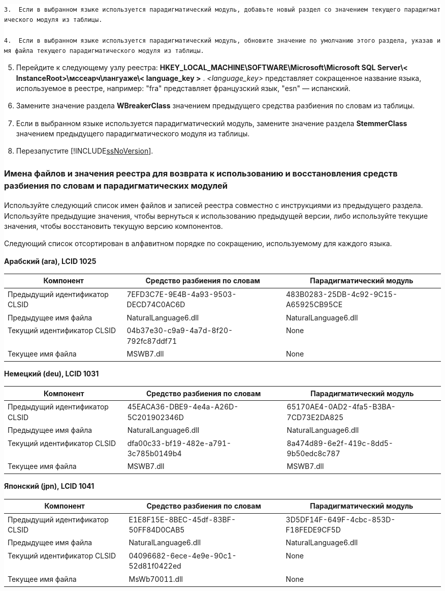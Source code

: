     3.  Если в выбранном языке используется парадигматический модуль, добавьте новый раздел со значением текущего парадигматического модуля из таблицы.  
  
    4.  Если в выбранном языке используется парадигматический модуль, обновите значение по умолчанию этого раздела, указав имя файла текущего парадигматического модуля из таблицы.  
  
5.  Перейдите к следующему узлу реестра: **HKEY_LOCAL_MACHINE\SOFTWARE\Microsoft\Microsoft SQL Server\\< InstanceRoot\>\мссеарч\лангуаже\\< language_key >** . *<language_key>* представляет сокращенное название языка, используемое в реестре, например: "fra" представляет французский язык, "esn" — испанский.  
  
6.  Замените значение раздела **WBreakerClass** значением предыдущего средства разбиения по словам из таблицы.  
  
7.  Если в выбранном языке используется парадигматический модуль, замените значение раздела **StemmerClass** значением предыдущего парадигматического модуля из таблицы.  
  
8.  Перезапустите [!INCLUDE[ssNoVersion](../../includes/ssnoversion-md.md)].  
  
###  <a name="newnl6values"></a> Имена файлов и значения реестра для возврата к использованию и восстановления средств разбиения по словам и парадигматических модулей  
 Используйте следующий список имен файлов и записей реестра совместно с инструкциями из предыдущего раздела. Используйте предыдущие значения, чтобы вернуться к использованию предыдущей версии, либо используйте текущие значения, чтобы восстановить текущую версию компонентов.  
  
 Следующий список отсортирован в алфавитном порядке по сокращению, используемому для каждого языка.  
  
 **Арабский (ara), LCID 1025**  
  
|Компонент|Средство разбиения по словам|Парадигматический модуль|  
|---------------|------------------|-------------|  
|Предыдущий идентификатор CLSID|7EFD3C7E-9E4B-4a93-9503-DECD74C0AC6D|483B0283-25DB-4c92-9C15-A65925CB95CE|  
|Предыдущее имя файла|NaturalLanguage6.dll|NaturalLanguage6.dll|  
|Текущий идентификатор CLSID|04b37e30-c9a9-4a7d-8f20-792fc87ddf71|None|  
|Текущее имя файла|MSWB7.dll|None|  
  
 **Немецкий (deu), LCID 1031**  
  
|Компонент|Средство разбиения по словам|Парадигматический модуль|  
|---------------|------------------|-------------|  
|Предыдущий идентификатор CLSID|45EACA36-DBE9-4e4a-A26D-5C201902346D|65170AE4-0AD2-4fa5-B3BA-7CD73E2DA825|  
|Предыдущее имя файла|NaturalLanguage6.dll|NaturalLanguage6.dll|  
|Текущий идентификатор CLSID|dfa00c33-bf19-482e-a791-3c785b0149b4|8a474d89-6e2f-419c-8dd5-9b50edc8c787|  
|Текущее имя файла|MSWB7.dll|MSWB7.dll|  
  
 **Японский (jpn), LCID 1041**  
  
|Компонент|Средство разбиения по словам|Парадигматический модуль|  
|---------------|------------------|-------------|  
|Предыдущий идентификатор CLSID|E1E8F15E-8BEC-45df-83BF-50FF84D0CAB5|3D5DF14F-649F-4cbc-853D-F18FEDE9CF5D|  
|Предыдущее имя файла|NaturalLanguage6.dll|NaturalLanguage6.dll|  
|Текущий идентификатор CLSID|04096682-6ece-4e9e-90c1-52d81f0422ed|None|  
|Текущее имя файла|MsWb70011.dll|None|  
  